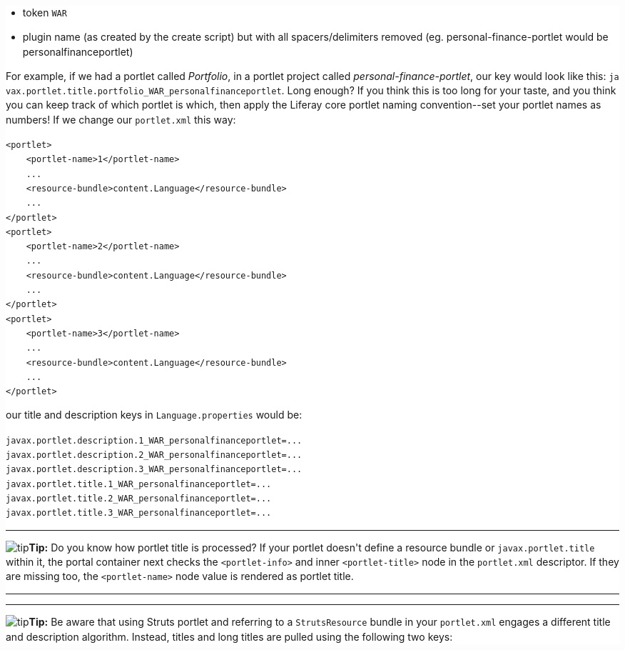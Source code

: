 - token `WAR`

- plugin name (as created by the create script) but with all spacers/delimiters
  removed (eg. personal-finance-portlet would be personalfinanceportlet)

For example, if we had a portlet called *Portfolio*, in a portlet
project called *personal-finance-portlet*, our key would look like this:
`javax.portlet.title.portfolio_WAR_personalfinanceportlet`. Long enough? If you
think this is too long for your taste, and you think you can keep track of which
portlet is which, then apply the Liferay core portlet naming convention--set
your portlet names as numbers! If we change our `portlet.xml` this way:

	<portlet>
		<portlet-name>1</portlet-name>
		...
		<resource-bundle>content.Language</resource-bundle>
		...
	</portlet>
	<portlet>
		<portlet-name>2</portlet-name>
		...
		<resource-bundle>content.Language</resource-bundle>
		...
	</portlet>
	<portlet>
		<portlet-name>3</portlet-name>
		...
		<resource-bundle>content.Language</resource-bundle>
		...
	</portlet>

our title and description keys in `Language.properties` would be:

	javax.portlet.description.1_WAR_personalfinanceportlet=...
	javax.portlet.description.2_WAR_personalfinanceportlet=...
	javax.portlet.description.3_WAR_personalfinanceportlet=...
	javax.portlet.title.1_WAR_personalfinanceportlet=...
	javax.portlet.title.2_WAR_personalfinanceportlet=...
	javax.portlet.title.3_WAR_personalfinanceportlet=...


---

![tip](../../images/tip-pen-paper.png)**Tip:** Do you know how portlet title is
processed? If your portlet doesn't define a resource bundle or
`javax.portlet.title` within it, the portal container next checks the
`<portlet-info>` and inner `<portlet-title>` node in the `portlet.xml`
descriptor. If they are missing too, the `<portlet-name>` node value is rendered
as portlet title. 

---

---

![tip](../../images/tip-pen-paper.png)**Tip:** Be aware that using Struts
portlet and referring to a `StrutsResource` bundle in your `portlet.xml` engages a
different title and description algorithm. Instead, titles and long titles are
pulled using the following two keys:
